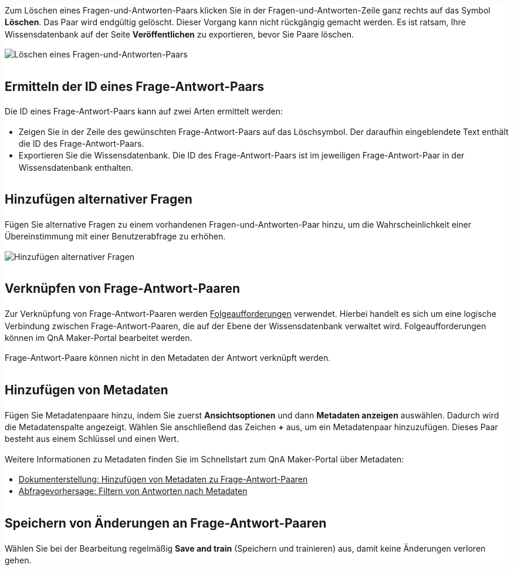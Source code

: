 Zum Löschen eines Fragen-und-Antworten-Paars klicken Sie in der Fragen-und-Antworten-Zeile ganz rechts auf das Symbol **Löschen**. Das Paar wird endgültig gelöscht. Dieser Vorgang kann nicht rückgängig gemacht werden. Es ist ratsam, Ihre Wissensdatenbank auf der Seite **Veröffentlichen** zu exportieren, bevor Sie Paare löschen.

![Löschen eines Fragen-und-Antworten-Paars](../media/qnamaker-how-to-edit-kb/delete-qnapair.png)

## <a name="find-the-qna-pair-id"></a>Ermitteln der ID eines Frage-Antwort-Paars

Die ID eines Frage-Antwort-Paars kann auf zwei Arten ermittelt werden:

* Zeigen Sie in der Zeile des gewünschten Frage-Antwort-Paars auf das Löschsymbol. Der daraufhin eingeblendete Text enthält die ID des Frage-Antwort-Paars.
* Exportieren Sie die Wissensdatenbank. Die ID des Frage-Antwort-Paars ist im jeweiligen Frage-Antwort-Paar in der Wissensdatenbank enthalten.

## <a name="add-alternate-questions"></a>Hinzufügen alternativer Fragen

Fügen Sie alternative Fragen zu einem vorhandenen Fragen-und-Antworten-Paar hinzu, um die Wahrscheinlichkeit einer Übereinstimmung mit einer Benutzerabfrage zu erhöhen.

![Hinzufügen alternativer Fragen](../media/qnamaker-how-to-edit-kb/add-alternate-question.png)

## <a name="linking-qna-pairs"></a>Verknüpfen von Frage-Antwort-Paaren

Zur Verknüpfung von Frage-Antwort-Paaren werden [Folgeaufforderungen](multiturn-conversation.md) verwendet. Hierbei handelt es sich um eine logische Verbindung zwischen Frage-Antwort-Paaren, die auf der Ebene der Wissensdatenbank verwaltet wird. Folgeaufforderungen können im QnA Maker-Portal bearbeitet werden.

Frage-Antwort-Paare können nicht in den Metadaten der Antwort verknüpft werden.

## <a name="add-metadata"></a>Hinzufügen von Metadaten

Fügen Sie Metadatenpaare hinzu, indem Sie zuerst **Ansichtsoptionen** und dann **Metadaten anzeigen** auswählen. Dadurch wird die Metadatenspalte angezeigt. Wählen Sie anschließend das Zeichen **+** aus, um ein Metadatenpaar hinzuzufügen. Dieses Paar besteht aus einem Schlüssel und einen Wert.

Weitere Informationen zu Metadaten finden Sie im Schnellstart zum QnA Maker-Portal über Metadaten:
* [Dokumenterstellung: Hinzufügen von Metadaten zu Frage-Antwort-Paaren](../quickstarts/add-question-metadata-portal.md#add-metadata-to-filter-the-answers)
* [Abfragevorhersage: Filtern von Antworten nach Metadaten](../quickstarts/get-answer-from-knowledge-base-using-url-tool.md)

## <a name="save-changes-to-the-qna-pairs"></a>Speichern von Änderungen an Frage-Antwort-Paaren

Wählen Sie bei der Bearbeitung regelmäßig **Save and train** (Speichern und trainieren) aus, damit keine Änderungen verloren gehen.
